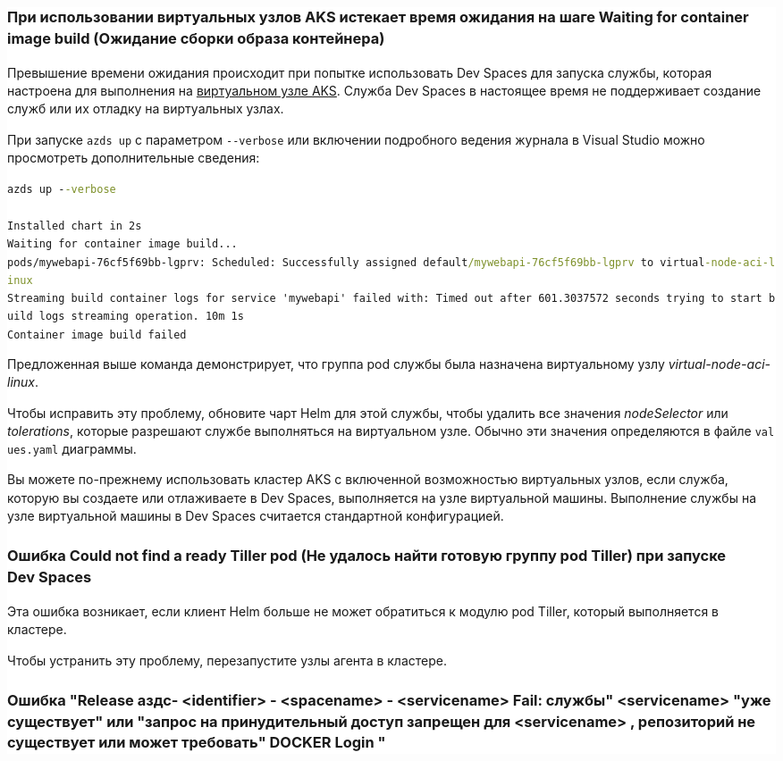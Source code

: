 ### <a name="timeout-at-waiting-for-container-image-build-step-with-aks-virtual-nodes"></a>При использовании виртуальных узлов AKS истекает время ожидания на шаге Waiting for container image build (Ожидание сборки образа контейнера)

Превышение времени ожидания происходит при попытке использовать Dev Spaces для запуска службы, которая настроена для выполнения на [виртуальном узле AKS](../aks/virtual-nodes-portal.md). Служба Dev Spaces в настоящее время не поддерживает создание служб или их отладку на виртуальных узлах.

При запуске `azds up` с параметром `--verbose` или включении подробного ведения журнала в Visual Studio можно просмотреть дополнительные сведения:

```cmd
azds up --verbose

Installed chart in 2s
Waiting for container image build...
pods/mywebapi-76cf5f69bb-lgprv: Scheduled: Successfully assigned default/mywebapi-76cf5f69bb-lgprv to virtual-node-aci-linux
Streaming build container logs for service 'mywebapi' failed with: Timed out after 601.3037572 seconds trying to start build logs streaming operation. 10m 1s
Container image build failed
```

Предложенная выше команда демонстрирует, что группа pod службы была назначена виртуальному узлу *virtual-node-aci-linux*.

Чтобы исправить эту проблему, обновите чарт Helm для этой службы, чтобы удалить все значения *nodeSelector* или *tolerations*, которые разрешают службе выполняться на виртуальном узле. Обычно эти значения определяются в файле `values.yaml` диаграммы.

Вы можете по-прежнему использовать кластер AKS с включенной возможностью виртуальных узлов, если служба, которую вы создаете или отлаживаете в Dev Spaces, выполняется на узле виртуальной машины. Выполнение службы на узле виртуальной машины в Dev Spaces считается стандартной конфигурацией.

### <a name="error-could-not-find-a-ready-tiller-pod-when-launching-dev-spaces"></a>Ошибка Could not find a ready Tiller pod (Не удалось найти готовую группу pod Tiller) при запуске Dev Spaces

Эта ошибка возникает, если клиент Helm больше не может обратиться к модулю pod Tiller, который выполняется в кластере.

Чтобы устранить эту проблему, перезапустите узлы агента в кластере.

### <a name="error-release-azds-identifier-spacename-servicename-failed-services-servicename-already-exists-or-pull-access-denied-for-servicename-repository-does-not-exist-or-may-require-docker-login"></a>Ошибка "Release аздс- \<identifier\> - \<spacename\> - \<servicename\> Fail: службы" \<servicename\> "уже существует" или "запрос на принудительный доступ запрещен для \<servicename\> , репозиторий не существует или может требовать" DOCKER Login "
